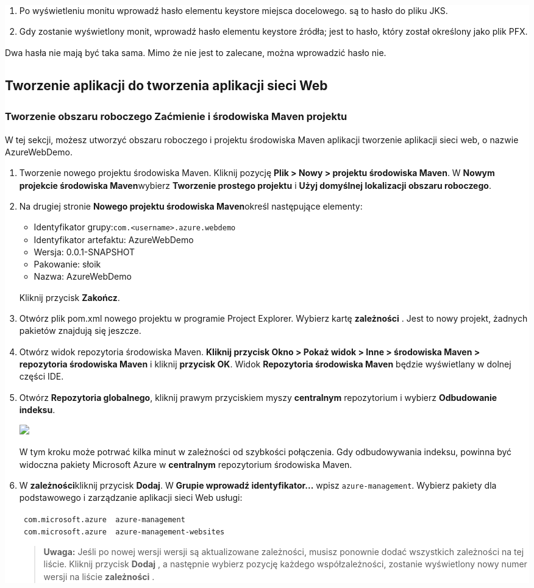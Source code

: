 1. Po wyświetleniu monitu wprowadź hasło elementu keystore miejsca docelowego. są to hasło do pliku JKS.

2. Gdy zostanie wyświetlony monit, wprowadź hasło elementu keystore źródła; jest to hasło, który został określony jako plik PFX.

Dwa hasła nie mają być taka sama. Mimo że nie jest to zalecane, można wprowadzić hasło nie.


## <a name="build-a-web-app-creation-application"></a>Tworzenie aplikacji do tworzenia aplikacji sieci Web

### <a name="create-the-eclipse-workspace-and-maven-project"></a>Tworzenie obszaru roboczego Zaćmienie i środowiska Maven projektu

W tej sekcji, możesz utworzyć obszaru roboczego i projektu środowiska Maven aplikacji tworzenie aplikacji sieci web, o nazwie AzureWebDemo.

1. Tworzenie nowego projektu środowiska Maven. Kliknij pozycję **Plik > Nowy > projektu środowiska Maven**. W **Nowym projekcie środowiska Maven**wybierz **Tworzenie prostego projektu** i **Użyj domyślnej lokalizacji obszaru roboczego**.

2. Na drugiej stronie **Nowego projektu środowiska Maven**określ następujące elementy:

    - Identyfikator grupy:`com.<username>.azure.webdemo`
    - Identyfikator artefaktu: AzureWebDemo
    - Wersja: 0.0.1-SNAPSHOT
    - Pakowanie: słoik
    - Nazwa: AzureWebDemo

    Kliknij przycisk **Zakończ**.

3. Otwórz plik pom.xml nowego projektu w programie Project Explorer. Wybierz kartę **zależności** . Jest to nowy projekt, żadnych pakietów znajdują się jeszcze.

4. Otwórz widok repozytoria środowiska Maven. **Kliknij przycisk Okno > Pokaż widok > Inne > środowiska Maven > repozytoria środowiska Maven** i kliknij **przycisk OK**. Widok **Repozytoria środowiska Maven** będzie wyświetlany w dolnej części IDE.

5. Otwórz **Repozytoria globalnego**, kliknij prawym przyciskiem myszy **centralnym** repozytorium i wybierz **Odbudowanie indeksu**.

    ![][1]
    
    W tym kroku może potrwać kilka minut w zależności od szybkości połączenia. Gdy odbudowywania indeksu, powinna być widoczna pakiety Microsoft Azure w **centralnym** repozytorium środowiska Maven.

6. W **zależności**kliknij przycisk **Dodaj**. W **Grupie wprowadź identyfikator...** wpisz `azure-management`. Wybierz pakiety dla podstawowego i zarządzanie aplikacji sieci Web usługi:

        com.microsoft.azure  azure-management
        com.microsoft.azure  azure-management-websites

    > **Uwaga:** Jeśli po nowej wersji wersji są aktualizowane zależności, musisz ponownie dodać wszystkich zależności na tej liście.
    > Kliknij przycisk **Dodaj** , a następnie wybierz pozycję każdego współzależności, zostanie wyświetlony nowy numer wersji na liście **zależności** .


  [1]: ./media/java-create-azure-website-using-java-sdk/eclipse-maven-repositories-rebuild-index.png
  [2]: ./media/java-create-azure-website-using-java-sdk/eclipse-new-java-class.png
  [3]: ./media/java-create-azure-website-using-java-sdk/eclipse-new-dynamic-web-project.png
  [4]: ./media/java-create-azure-website-using-java-sdk/eclipse-java-build-path.png
  [5]: ./media/java-create-azure-website-using-java-sdk/eclipse-targeted-runtimes-tomcat-server.png
  [6]: ./media/java-create-azure-website-using-java-sdk/eclipse-targeted-runtimes-properties-page.png
  [7]: ./media/java-create-azure-website-using-java-sdk/eclipse-run-on-server.png
  [8]: ./media/java-create-azure-website-using-java-sdk/kudu-console-drag-drop.png
  [9]: ./media/java-create-azure-website-using-java-sdk/kudu-console-jsphello-war-1.png
  [10]: ./media/java-create-azure-website-using-java-sdk/kudu-console-jsphello-war-2.png
[Azure aplikacji usługi]: http://go.microsoft.com/fwlink/?LinkId=529714
[Instalator platformy sieci Web]: http://go.microsoft.com/fwlink/?LinkID=252838
[Azure zestaw narzędzi dla programu Eclipse]: https://msdn.microsoft.com/library/azure/hh690946.aspx
[Portal Azure klasyczny]: https://manage.windowsazure.com
[Co to jest Azure AD katalogu]: http://technet.microsoft.com/library/jj573650.aspx
[Tworzenie i przekazywanie certyfikatu zarządzania dla Azure]: ../cloud-services/cloud-services-certs-create.md
[Klucz i narzędzia do zarządzania certyfikatu (Narzędzie klucza)]: http://docs.oracle.com/javase/6/docs/technotes/tools/windows/keytool.html
[WebSiteManagementClient]: http://azure.github.io/azure-sdk-for-java/com/microsoft/azure/management/websites/WebSiteManagementClient.html
[WebSpaceNames]: http://dl.windowsazure.com/javadoc/com/microsoft/windowsazure/management/websites/models/WebSpaceNames.html
[Azure Portal]: https://portal.azure.com